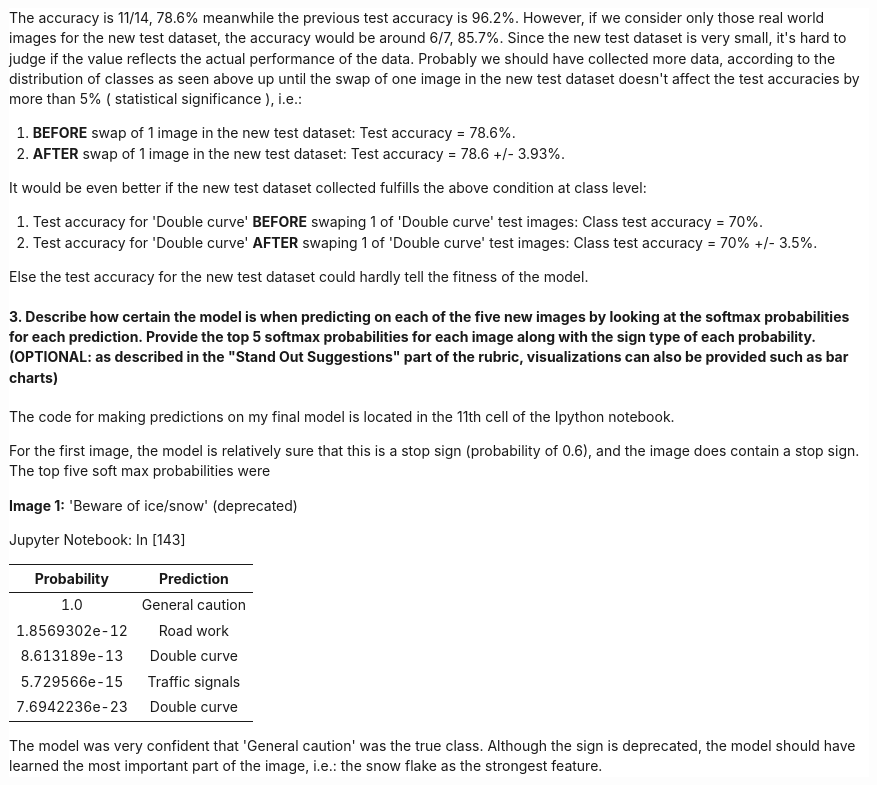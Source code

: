 The accuracy is 11/14, 78.6% meanwhile the previous test accuracy is 96.2%. However, if we consider only those real 
 world images for the new test dataset, the accuracy would be around 6/7, 85.7%. Since the new test dataset is very 
 small, it's hard to judge if the value reflects the actual performance of the data. Probably we should have collected 
 more data, according to the distribution of classes as seen above up until the swap of one image in the new test 
  dataset doesn't affect the test accuracies by more than 5% ( statistical significance ), i.e.: 
   
   1. **BEFORE** swap of 1 image in the new test dataset: Test accuracy = 78.6%.
   2. **AFTER** swap of 1 image in the new test dataset: Test accuracy = 78.6 +/- 3.93%.

It would be even better if the new test dataset collected fulfills the above condition at class level:

1. Test accuracy for 'Double curve' **BEFORE** swaping 1 of 'Double curve' test images: Class test accuracy = 70%.
2. Test accuracy for 'Double curve' **AFTER** swaping 1 of 'Double curve' test images: Class test accuracy = 70% +/- 3.5%.

Else the test accuracy for the new test dataset could hardly tell the fitness of the model.

#### 3. Describe how certain the model is when predicting on each of the five new images by looking at the softmax probabilities for each prediction. Provide the top 5 softmax probabilities for each image along with the sign type of each probability. (OPTIONAL: as described in the "Stand Out Suggestions" part of the rubric, visualizations can also be provided such as bar charts)

The code for making predictions on my final model is located in the 11th cell of the Ipython notebook.

For the first image, the model is relatively sure that this is a stop sign (probability of 0.6), and the image does contain a stop sign. The top five soft max probabilities were


**Image 1:** 'Beware of ice/snow' (deprecated) 

Jupyter Notebook: In [143]

| Probability         	|     Prediction	        					| 
|:---------------------:|:---------------------------------------------:| 
| 1.0         			| General caution   						    | 
| 1.8569302e-12         | Road work 								    |
| 8.613189e-13		    | Double curve									|
| 5.729566e-15	      	| Traffic signals					 			|
| 7.6942236e-23		    | Double curve      							|

The model was very confident that 'General caution' was the true class. Although the sign is deprecated, the model 
 should have learned the most important part of the image, i.e.: the snow flake as the strongest feature.
 